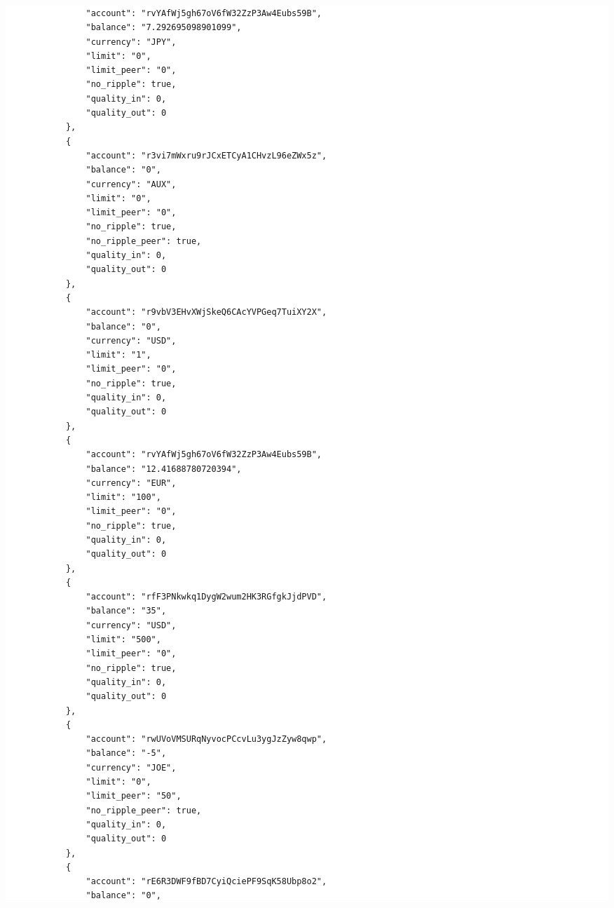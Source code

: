 ```
                "account": "rvYAfWj5gh67oV6fW32ZzP3Aw4Eubs59B",
                "balance": "7.292695098901099",
                "currency": "JPY",
                "limit": "0",
                "limit_peer": "0",
                "no_ripple": true,
                "quality_in": 0,
                "quality_out": 0
            },
            {
                "account": "r3vi7mWxru9rJCxETCyA1CHvzL96eZWx5z",
                "balance": "0",
                "currency": "AUX",
                "limit": "0",
                "limit_peer": "0",
                "no_ripple": true,
                "no_ripple_peer": true,
                "quality_in": 0,
                "quality_out": 0
            },
            {
                "account": "r9vbV3EHvXWjSkeQ6CAcYVPGeq7TuiXY2X",
                "balance": "0",
                "currency": "USD",
                "limit": "1",
                "limit_peer": "0",
                "no_ripple": true,
                "quality_in": 0,
                "quality_out": 0
            },
            {
                "account": "rvYAfWj5gh67oV6fW32ZzP3Aw4Eubs59B",
                "balance": "12.41688780720394",
                "currency": "EUR",
                "limit": "100",
                "limit_peer": "0",
                "no_ripple": true,
                "quality_in": 0,
                "quality_out": 0
            },
            {
                "account": "rfF3PNkwkq1DygW2wum2HK3RGfgkJjdPVD",
                "balance": "35",
                "currency": "USD",
                "limit": "500",
                "limit_peer": "0",
                "no_ripple": true,
                "quality_in": 0,
                "quality_out": 0
            },
            {
                "account": "rwUVoVMSURqNyvocPCcvLu3ygJzZyw8qwp",
                "balance": "-5",
                "currency": "JOE",
                "limit": "0",
                "limit_peer": "50",
                "no_ripple_peer": true,
                "quality_in": 0,
                "quality_out": 0
            },
            {
                "account": "rE6R3DWF9fBD7CyiQciePF9SqK58Ubp8o2",
                "balance": "0",
```